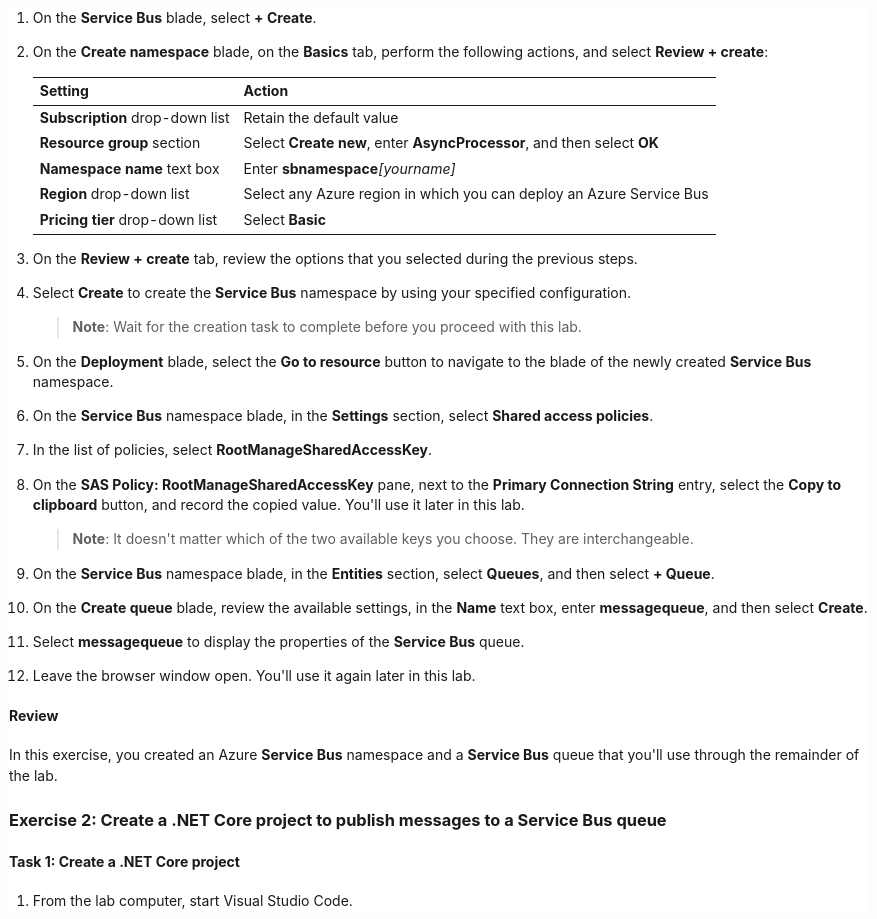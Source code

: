 1. On the **Service Bus** blade, select **+ Create**.

1. On the **Create namespace** blade, on the **Basics** tab, perform the following actions, and select **Review + create**:
        
    | Setting | Action |
    | -- | -- |
    | **Subscription** drop-down list |Retain the default value |
    | **Resource group** section | Select **Create new**, enter **AsyncProcessor**, and then select **OK** |
    | **Namespace name** text box | Enter **sbnamespace**_[yourname]_ |
    | **Region** drop-down list | Select any Azure region in which you can deploy an Azure Service Bus |
    | **Pricing tier** drop-down list | Select **Basic** |

     
1. On the **Review + create** tab, review the options that you selected during the previous steps.

1. Select **Create** to create the **Service Bus** namespace by using your specified configuration.

    > **Note**: Wait for the creation task to complete before you proceed with this lab.

1. On the **Deployment** blade, select the **Go to resource** button to navigate to the blade of the newly created **Service Bus** namespace.

1. On the **Service Bus** namespace blade, in the **Settings** section, select **Shared access policies**.

1. In the list of policies, select **RootManageSharedAccessKey**.

1. On the **SAS Policy: RootManageSharedAccessKey** pane, next to the **Primary Connection String** entry, select the **Copy to clipboard** button, and record the copied value. You'll use it later in this lab.

    > **Note**: It doesn't matter which of the two available keys you choose. They are interchangeable.

1. On the **Service Bus** namespace blade, in the **Entities** section, select **Queues**, and then select **+ Queue**.

1. On the **Create queue** blade, review the available settings, in the **Name** text box, enter **messagequeue**, and then select **Create**.

1. Select **messagequeue** to display the properties of the **Service Bus** queue.

1. Leave the browser window open. You'll use it again later in this lab.

#### Review

In this exercise, you created an Azure **Service Bus** namespace and a **Service Bus** queue that you'll use through the remainder of the lab.

### Exercise 2: Create a .NET Core project to publish messages to a Service Bus queue

#### Task 1: Create a .NET Core project

1. From the lab computer, start Visual Studio Code.
